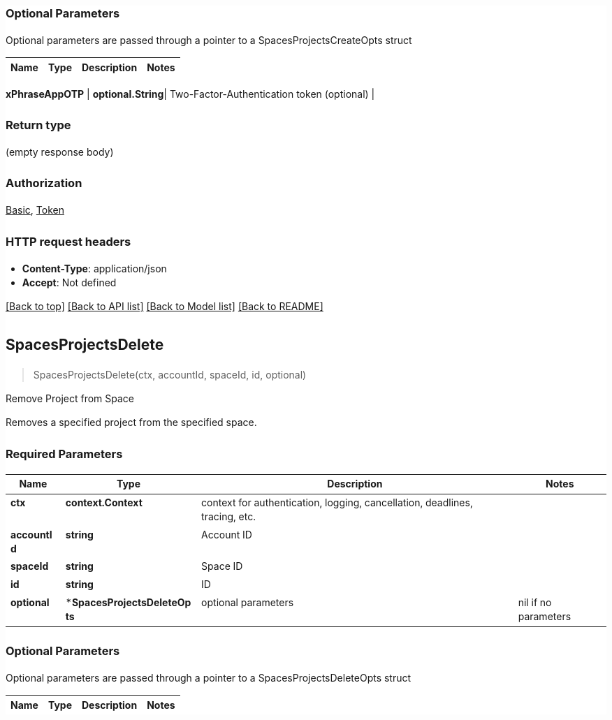 ### Optional Parameters

Optional parameters are passed through a pointer to a SpacesProjectsCreateOpts struct


Name | Type | Description  | Notes
------------- | ------------- | ------------- | -------------



 **xPhraseAppOTP** | **optional.String**| Two-Factor-Authentication token (optional) | 

### Return type

 (empty response body)

### Authorization

[Basic](../README.md#Basic), [Token](../README.md#Token)

### HTTP request headers

- **Content-Type**: application/json
- **Accept**: Not defined

[[Back to top]](#) [[Back to API list]](../README.md#documentation-for-api-endpoints)
[[Back to Model list]](../README.md#documentation-for-models)
[[Back to README]](../README.md)


## SpacesProjectsDelete

> SpacesProjectsDelete(ctx, accountId, spaceId, id, optional)

Remove Project from Space

Removes a specified project from the specified space.

### Required Parameters


Name | Type | Description  | Notes
------------- | ------------- | ------------- | -------------
**ctx** | **context.Context** | context for authentication, logging, cancellation, deadlines, tracing, etc.
**accountId** | **string**| Account ID | 
**spaceId** | **string**| Space ID | 
**id** | **string**| ID | 
 **optional** | ***SpacesProjectsDeleteOpts** | optional parameters | nil if no parameters

### Optional Parameters

Optional parameters are passed through a pointer to a SpacesProjectsDeleteOpts struct


Name | Type | Description  | Notes
------------- | ------------- | ------------- | -------------
